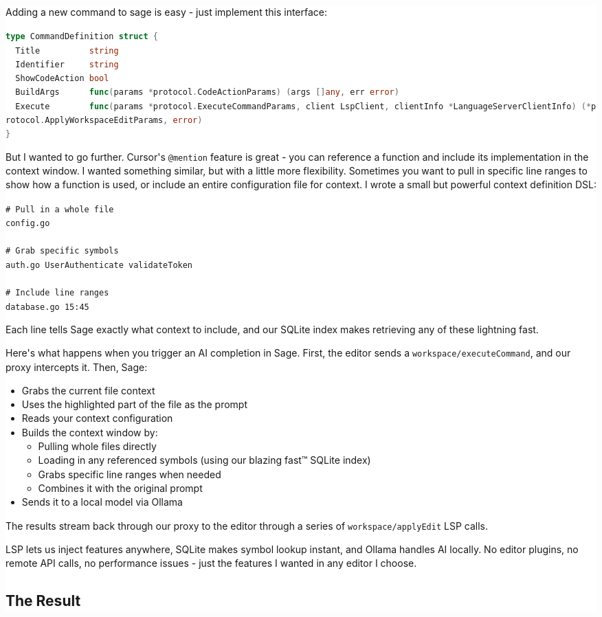 Adding a new command to sage is easy - just implement this interface:

```go
type CommandDefinition struct {
  Title          string
  Identifier     string
  ShowCodeAction bool
  BuildArgs      func(params *protocol.CodeActionParams) (args []any, err error)
  Execute        func(params *protocol.ExecuteCommandParams, client LspClient, clientInfo *LanguageServerClientInfo) (*protocol.ApplyWorkspaceEditParams, error)
}
```

But I wanted to go further. Cursor's `@mention` feature is great - you can reference a function and include its implementation in the context window. I wanted something similar, but with a little more flexibility. Sometimes you want to pull in specific line ranges to show how a function is used, or include an entire configuration file for context. I wrote a small but powerful context definition DSL:

```text
# Pull in a whole file
config.go

# Grab specific symbols
auth.go UserAuthenticate validateToken

# Include line ranges
database.go 15:45
```

Each line tells Sage exactly what context to include, and our SQLite index makes retrieving any of these lightning fast.

Here's what happens when you trigger an AI completion in Sage. First, the editor sends a `workspace/executeCommand`, and our proxy intercepts it. Then, Sage:

- Grabs the current file context 
- Uses the highlighted part of the file as the prompt
- Reads your context configuration
- Builds the context window by:
  - Pulling whole files directly
  - Loading in any referenced symbols (using our blazing fast™ SQLite index)
  - Grabs specific line ranges when needed
  - Combines it with the original prompt
- Sends it to a local model via Ollama

The results stream back through our proxy to the editor through a series of `workspace/applyEdit` LSP calls.

LSP lets us inject features anywhere, SQLite makes symbol lookup instant, and Ollama handles AI locally. No editor plugins, no remote API calls, no performance issues - just the features I wanted in any editor I choose.

## The Result
